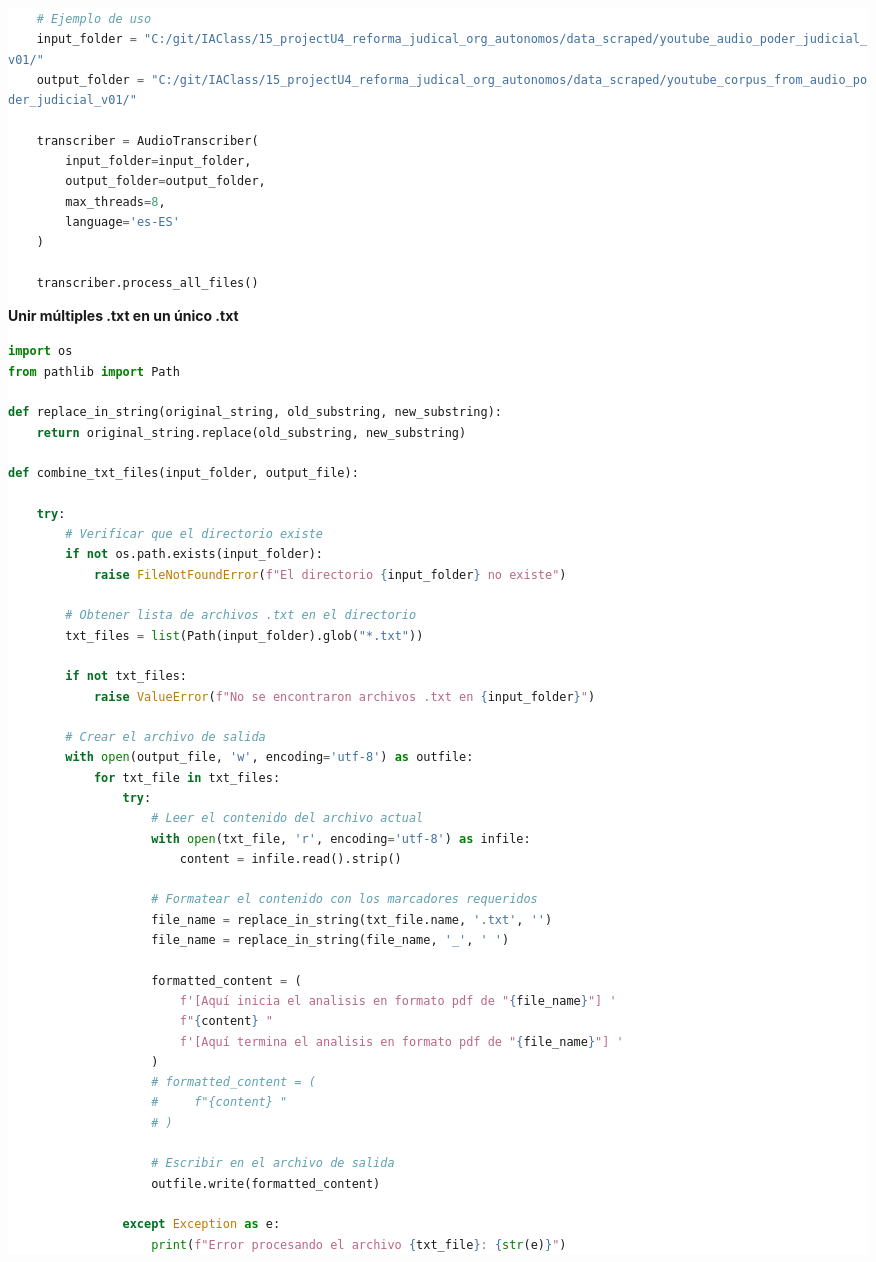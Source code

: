 ```python
    # Ejemplo de uso
    input_folder = "C:/git/IAClass/15_projectU4_reforma_judical_org_autonomos/data_scraped/youtube_audio_poder_judicial_v01/"
    output_folder = "C:/git/IAClass/15_projectU4_reforma_judical_org_autonomos/data_scraped/youtube_corpus_from_audio_poder_judicial_v01/"
    
    transcriber = AudioTranscriber(
        input_folder=input_folder,
        output_folder=output_folder,
        max_threads=8,
        language='es-ES'
    )
    
    transcriber.process_all_files()
```

**Unir múltiples .txt en un único .txt**

```python
import os
from pathlib import Path

def replace_in_string(original_string, old_substring, new_substring):
    return original_string.replace(old_substring, new_substring)

def combine_txt_files(input_folder, output_file):

    try:
        # Verificar que el directorio existe
        if not os.path.exists(input_folder):
            raise FileNotFoundError(f"El directorio {input_folder} no existe")
        
        # Obtener lista de archivos .txt en el directorio
        txt_files = list(Path(input_folder).glob("*.txt"))
        
        if not txt_files:
            raise ValueError(f"No se encontraron archivos .txt en {input_folder}")
        
        # Crear el archivo de salida
        with open(output_file, 'w', encoding='utf-8') as outfile:
            for txt_file in txt_files:
                try:
                    # Leer el contenido del archivo actual
                    with open(txt_file, 'r', encoding='utf-8') as infile:
                        content = infile.read().strip()
                        
                    # Formatear el contenido con los marcadores requeridos
                    file_name = replace_in_string(txt_file.name, '.txt', '')
                    file_name = replace_in_string(file_name, '_', ' ')
                    
                    formatted_content = (
                        f'[Aquí inicia el analisis en formato pdf de "{file_name}"] '
                        f"{content} "
                        f'[Aquí termina el analisis en formato pdf de "{file_name}"] '
                    )
                    # formatted_content = (
                    #     f"{content} "
                    # )
                    
                    # Escribir en el archivo de salida
                    outfile.write(formatted_content)
                    
                except Exception as e:
                    print(f"Error procesando el archivo {txt_file}: {str(e)}")
```